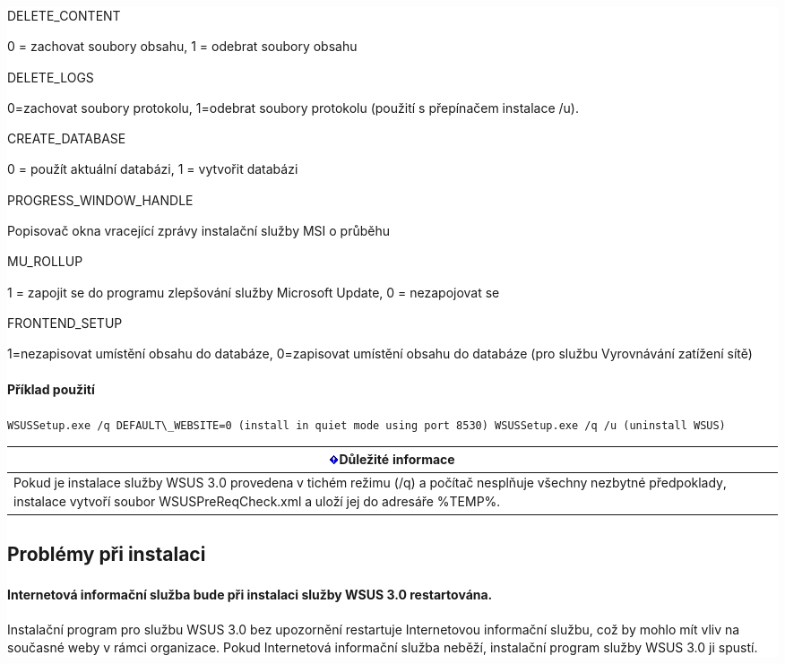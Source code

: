 </tr>  
<tr class="even">
<td style="border:1px solid black;"><p>DELETE_CONTENT</p></td>
<td style="border:1px solid black;"><p>0 = zachovat soubory obsahu, 1 = odebrat soubory obsahu</p></td>
</tr>  
<tr class="odd">
<td style="border:1px solid black;"><p>DELETE_LOGS</p></td>
<td style="border:1px solid black;"><p>0=zachovat soubory protokolu, 1=odebrat soubory protokolu (použití s přepínačem instalace /u).</p></td>
</tr>  
<tr class="even">
<td style="border:1px solid black;"><p>CREATE_DATABASE</p></td>
<td style="border:1px solid black;"><p>0 = použít aktuální databázi, 1 = vytvořit databázi</p></td>
</tr>  
<tr class="odd">
<td style="border:1px solid black;"><p>PROGRESS_WINDOW_HANDLE</p></td>
<td style="border:1px solid black;"><p>Popisovač okna vracející zprávy instalační služby MSI o průběhu</p></td>
</tr>  
<tr class="even">
<td style="border:1px solid black;"><p>MU_ROLLUP</p></td>
<td style="border:1px solid black;"><p>1 = zapojit se do programu zlepšování služby Microsoft Update, 0 = nezapojovat se</p></td>
</tr>  
<tr class="odd">
<td style="border:1px solid black;"><p>FRONTEND_SETUP</p></td>
<td style="border:1px solid black;"><p>1=nezapisovat umístění obsahu do databáze, 0=zapisovat umístění obsahu do databáze (pro službu Vyrovnávání zatížení sítě)</p></td>
</tr>  
</tbody>  
</table>
  
#### Příklad použití
  
```  
WSUSSetup.exe /q DEFAULT\_WEBSITE=0 (install in quiet mode using port 8530) WSUSSetup.exe /q /u (uninstall WSUS)  
```  
| ![](images/Cc708491.Important(WS.10).gif)Důležité informace                                                                                                         |  
|--------------------------------------------------------------------------------------------------------------------------------------------------------------------------------------------------|  
| Pokud je instalace služby WSUS 3.0 provedena v tichém režimu (/q) a počítač nesplňuje všechny nezbytné předpoklady, instalace vytvoří soubor WSUSPreReqCheck.xml a uloží jej do adresáře %TEMP%. |
  
Problémy při instalaci  
----------------------
  
#### Internetová informační služba bude při instalaci služby WSUS 3.0 restartována.
  
Instalační program pro službu WSUS 3.0 bez upozornění restartuje Internetovou informační službu, což by mohlo mít vliv na současné weby v rámci organizace. Pokud Internetová informační služba neběží, instalační program služby WSUS 3.0 ji spustí.
  